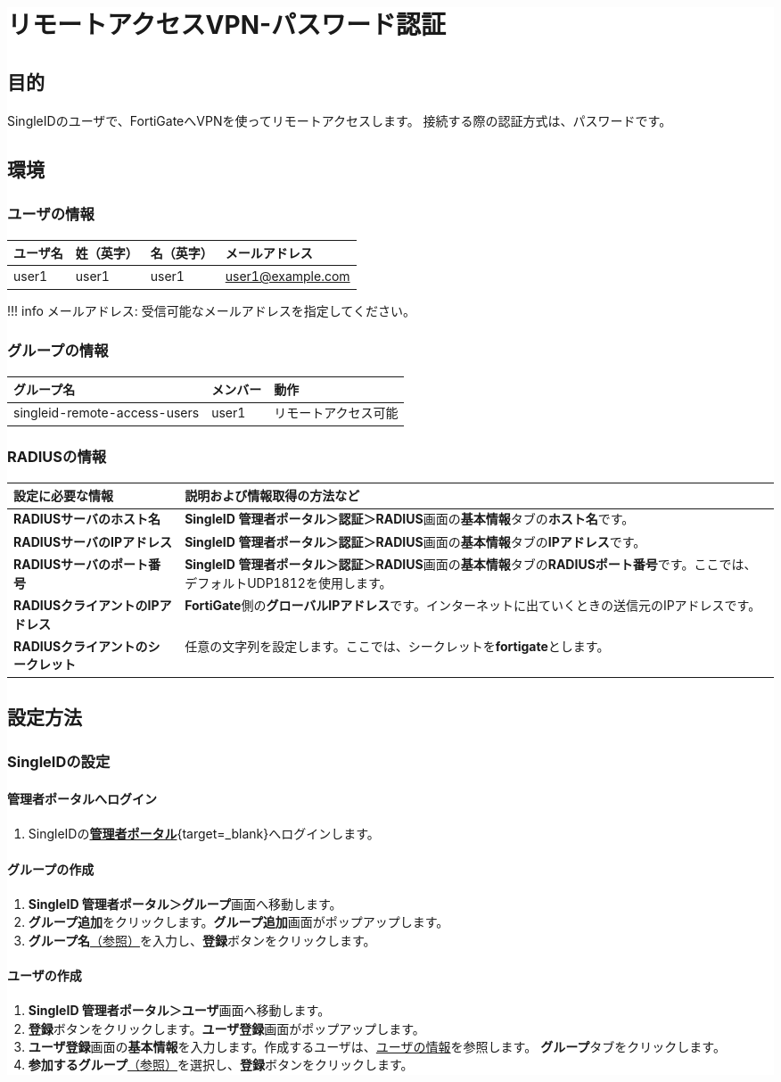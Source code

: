 # リモートアクセスVPN-パスワード認証
## 目的
SingleIDのユーザで、FortiGateへVPNを使ってリモートアクセスします。
接続する際の認証方式は、パスワードです。

## 環境
### ユーザの情報
| **ユーザ名** | **姓（英字）** | **名（英字）** | **メールアドレス** |
| :--- | :--- | :--- | :--- |
| user1 | user1 | user1 | user1@example.com |

!!! info
    メールアドレス: 受信可能なメールアドレスを指定してください。

### グループの情報
| **グループ名** | **メンバー** | **動作** |
| :--- | :--- | :--- |
| singleid-remote-access-users | user1 | リモートアクセス可能 |

### RADIUSの情報

| **設定に必要な情報** | **説明および情報取得の方法など** |
| :--- | :--- |
| **RADIUSサーバのホスト名** | **SingleID 管理者ポータル＞認証＞RADIUS**画面の**基本情報**タブの**ホスト名**です。 |
| **RADIUSサーバのIPアドレス** | **SingleID 管理者ポータル＞認証＞RADIUS**画面の**基本情報**タブの**IPアドレス**です。 |
| **RADIUSサーバのポート番号** | **SingleID 管理者ポータル＞認証＞RADIUS**画面の**基本情報**タブの**RADIUSポート番号**です。ここでは、デフォルトUDP1812を使用します。 |
| **RADIUSクライアントのIPアドレス** | **FortiGate**側の**グローバルIPアドレス**です。インターネットに出ていくときの送信元のIPアドレスです。 |
| **RADIUSクライアントのシークレット** | 任意の文字列を設定します。ここでは、シークレットを**fortigate**とします。 |

## 設定方法
### SingleIDの設定
#### 管理者ポータルへログイン
1. SingleIDの[**管理者ポータル**](https://login.singleid.jp/){target=_blank}へログインします。

#### グループの作成
1. **SingleID 管理者ポータル＞グループ**画面へ移動します。
2. **グループ追加**をクリックします。**グループ追加**画面がポップアップします。
3. **グループ名**[（参照）](#グループの情報)を入力し、**登録**ボタンをクリックします。

#### ユーザの作成
1. **SingleID 管理者ポータル＞ユーザ**画面へ移動します。
2. **登録**ボタンをクリックします。**ユーザ登録**画面がポップアップします。
3. **ユーザ登録**画面の**基本情報**を入力します。作成するユーザは、[ユーザの情報](#ユーザの情報)を参照します。 **グループ**タブをクリックします。
4. **参加するグループ**[（参照）](#グループの情報)を選択し、**登録**ボタンをクリックします。
